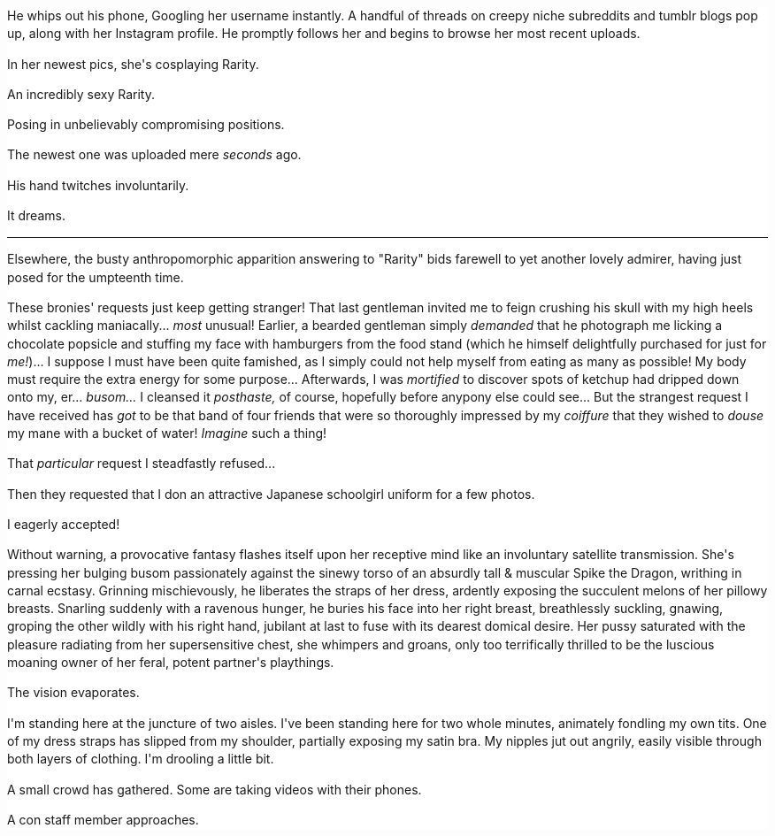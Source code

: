 He whips out his phone, Googling her username instantly. A handful of threads on creepy niche subreddits and tumblr blogs pop up, along with her Instagram profile. He promptly follows her and begins to browse her most recent uploads.

In her newest pics, she's cosplaying Rarity.

An incredibly sexy Rarity.

Posing in unbelievably compromising positions.

The newest one was uploaded mere *seconds* ago.

His hand twitches involuntarily.

It dreams.

 ***

Elsewhere, the busty anthropomorphic apparition answering to "Rarity" bids farewell to yet another lovely admirer, having just posed for the umpteenth time.

These bronies' requests just keep getting stranger! That last gentleman invited me to feign crushing his skull with my high heels whilst cackling maniacally... *most* unusual! Earlier, a bearded gentleman simply *demanded* that he photograph me licking a chocolate popsicle and stuffing my face with hamburgers from the food stand (which he himself delightfully purchased for just for *me!*)... I suppose I must have been quite famished, as I simply could not help myself from eating as many as possible! My body must require the extra energy for some purpose... Afterwards, I was *mortified* to discover spots of ketchup had dripped down onto my, er... *busom...* I cleansed it *posthaste,* of course, hopefully before anypony else could see... But the strangest request I have received has *got* to be that band of four friends that were so thoroughly impressed by my *coiffure* that they wished to *douse* my mane with a bucket of water! *Imagine* such a thing!

That *particular* request I steadfastly refused...

Then they requested that I don an attractive Japanese schoolgirl uniform for a few photos.

I eagerly accepted!

Without warning, a provocative fantasy flashes itself upon her receptive mind like an involuntary satellite transmission. She's pressing her bulging busom passionately against the sinewy torso of an absurdly tall & muscular Spike the Dragon, writhing in carnal ecstasy. Grinning mischievously, he liberates the straps of her dress, ardently exposing the succulent melons of her pillowy breasts. Snarling suddenly with a ravenous hunger, he buries his face into her right breast, breathlessly suckling, gnawing, groping the other wildly with his right hand, jubilant at last to fuse with its dearest domical desire. Her pussy saturated with the pleasure radiating from her supersensitive chest, she whimpers and groans, only too terrifically thrilled to be the luscious moaning owner of her feral, potent partner's playthings.

The vision evaporates.

I'm standing here at the juncture of two aisles. I've been standing here for two whole minutes, animately fondling my own tits. One of my dress straps has slipped from my shoulder, partially exposing my satin bra. My nipples jut out angrily, easily visible through both layers of clothing. I'm drooling a little bit.

A small crowd has gathered. Some are taking videos with their phones.

A con staff member approaches.
